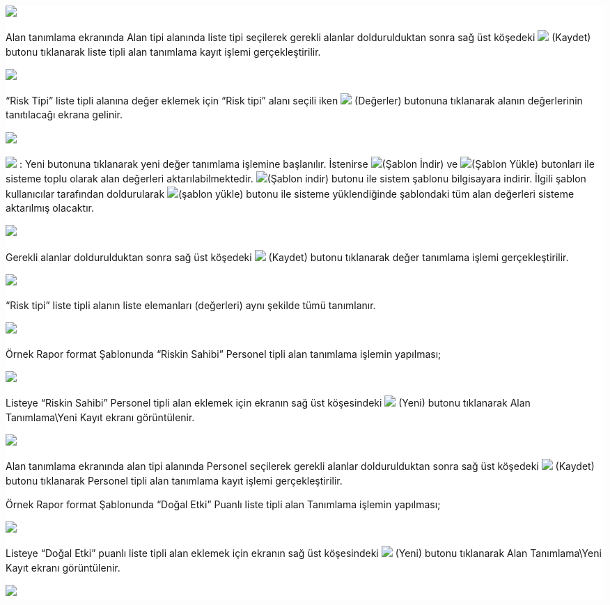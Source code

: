 ![](https://docsbimser.blob.core.windows.net/imagecontainer/auto-uploadaea27732-0294-4532-80a7-0b12035ccfcd)

Alan tanımlama ekranında Alan tipi alanında liste tipi seçilerek gerekli alanlar doldurulduktan sonra sağ üst köşedeki ![](https://docsbimser.blob.core.windows.net/imagecontainer/auto-uploadf4636e0e-a98d-4fad-b6cb-7fd3aa002a4a) (Kaydet) butonu tıklanarak liste tipli alan tanımlama kayıt işlemi gerçekleştirilir.

![](https://docsbimser.blob.core.windows.net/imagecontainer/auto-upload79709d8d-fe14-4d12-a6f6-f05ecb55c004)

“Risk Tipi” liste tipli alanına değer eklemek için “Risk tipi” alanı seçili iken ![](https://docsbimser.blob.core.windows.net/imagecontainer/auto-uploadf41a9294-15f6-4db5-930c-bf3da77017a6) (Değerler) butonuna tıklanarak alanın değerlerinin tanıtılacağı ekrana gelinir.

![](https://docsbimser.blob.core.windows.net/imagecontainer/auto-uploaddbc9c8c9-b88d-49ea-b877-73aa8b9d87af)

![](https://docsbimser.blob.core.windows.net/imagecontainer/auto-uploadc3df9aa5-1f92-42ce-a064-bcb7d55e8307) : Yeni butonuna tıklanarak yeni değer tanımlama işlemine başlanılır. İstenirse ![](https://docsbimser.blob.core.windows.net/imagecontainer/auto-upload47389d4a-cce5-4606-9ee3-6467474e9ef6)(Şablon İndir) ve ![](https://docsbimser.blob.core.windows.net/imagecontainer/auto-upload82ae9066-58f0-4abd-bd37-eb2fef8612c7)(Şablon Yükle) butonları ile sisteme toplu olarak alan değerleri aktarılabilmektedir. ![](https://docsbimser.blob.core.windows.net/imagecontainer/auto-upload47389d4a-cce5-4606-9ee3-6467474e9ef6)(Şablon indir) butonu ile sistem şablonu bilgisayara indirir. İlgili şablon kullanıcılar tarafından doldurularak ![](https://docsbimser.blob.core.windows.net/imagecontainer/auto-upload82ae9066-58f0-4abd-bd37-eb2fef8612c7)(şablon yükle) butonu ile sisteme yüklendiğinde şablondaki tüm alan değerleri sisteme aktarılmış olacaktır.

![](https://docsbimser.blob.core.windows.net/imagecontainer/auto-upload81fc2da8-eb27-4b9a-9302-dc6f07d91604)

Gerekli alanlar doldurulduktan sonra sağ üst köşedeki ![](https://docsbimser.blob.core.windows.net/imagecontainer/auto-uploadf4636e0e-a98d-4fad-b6cb-7fd3aa002a4a) (Kaydet) butonu tıklanarak değer tanımlama işlemi gerçekleştirilir.

![](https://docsbimser.blob.core.windows.net/imagecontainer/auto-uploadfa3a7a13-a0f2-4274-8f0f-48edcb5d677c)

“Risk tipi” liste tipli alanın liste elemanları (değerleri) aynı şekilde tümü tanımlanır.

![](https://docsbimser.blob.core.windows.net/imagecontainer/auto-upload58c877ca-43bc-4bb5-ae11-fb9194dd49ef)

Örnek Rapor format Şablonunda “Riskin Sahibi” Personel tipli alan tanımlama işlemin yapılması;

![](https://docsbimser.blob.core.windows.net/imagecontainer/auto-upload461ec3bc-7626-4f6b-91bb-888ad5d7cf8a)

Listeye “Riskin Sahibi” Personel tipli alan eklemek için ekranın sağ üst köşesindeki ![](https://docsbimser.blob.core.windows.net/imagecontainer/auto-uploadfa7b86c2-5789-4372-a979-ac0b980ac1fb) (Yeni) butonu tıklanarak Alan Tanımlama\\Yeni Kayıt ekranı görüntülenir.

![](https://docsbimser.blob.core.windows.net/imagecontainer/auto-upload9e5b4e14-9c80-49a9-bcf9-d16c135e8e80)

Alan tanımlama ekranında alan tipi alanında Personel seçilerek gerekli alanlar doldurulduktan sonra sağ üst köşedeki ![](https://docsbimser.blob.core.windows.net/imagecontainer/auto-uploadf4636e0e-a98d-4fad-b6cb-7fd3aa002a4a) (Kaydet) butonu tıklanarak Personel tipli alan tanımlama kayıt işlemi gerçekleştirilir.

Örnek Rapor format Şablonunda “Doğal Etki” Puanlı liste tipli alan Tanımlama işlemin yapılması;

![](https://docsbimser.blob.core.windows.net/imagecontainer/auto-uploadbe7abdeb-e7f7-4b42-bf4e-c64ed0bca771)

Listeye “Doğal Etki” puanlı liste tipli alan eklemek için ekranın sağ üst köşesindeki ![](https://docsbimser.blob.core.windows.net/imagecontainer/auto-uploadfa7b86c2-5789-4372-a979-ac0b980ac1fb) (Yeni) butonu tıklanarak Alan Tanımlama\\Yeni Kayıt ekranı görüntülenir.

![](https://docsbimser.blob.core.windows.net/imagecontainer/auto-uploadbc8efb29-07d8-4ae7-bd2f-6b6c1d1ccbde)

